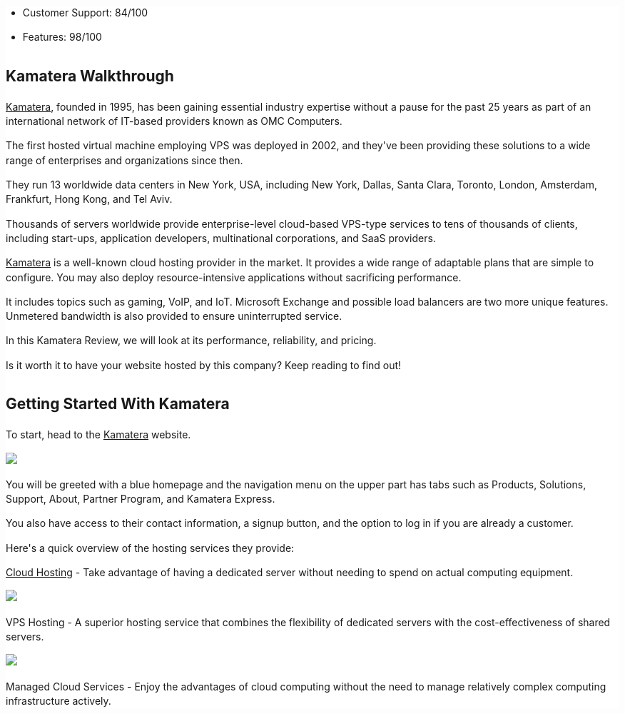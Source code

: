 - Customer Support: 84/100

- Features: 98/100

## Kamatera Walkthrough

[Kamatera](https://serp.ly/kamatera/), founded in 1995, has been gaining essential industry expertise without a pause for the past 25 years as part of an international network of IT-based providers known as OMC Computers.

The first hosted virtual machine employing VPS was deployed in 2002, and they've been providing these solutions to a wide range of enterprises and organizations since then.

They run 13 worldwide data centers in New York, USA, including New York, Dallas, Santa Clara, Toronto, London, Amsterdam, Frankfurt, Hong Kong, and Tel Aviv.

Thousands of servers worldwide provide enterprise-level cloud-based VPS-type services to tens of thousands of clients, including start-ups, application developers, multinational corporations, and SaaS providers.

[Kamatera](https://serp.ly/kamatera) is a well-known cloud hosting provider in the market. It provides a wide range of adaptable plans that are simple to configure. You may also deploy resource-intensive applications without sacrificing performance.

It includes topics such as gaming, VoIP, and IoT. Microsoft Exchange and possible load balancers are two more unique features. Unmetered bandwidth is also provided to ensure uninterrupted service.

In this Kamatera Review, we will look at its performance, reliability, and pricing.

Is it worth it to have your website hosted by this company? Keep reading to find out!

## Getting Started With Kamatera

To start, head to the [Kamatera](https://serp.ly/kamatera/) website.

![](https://lh5.googleusercontent.com/ql1atmH0PTBwKJcTk0lNo35Xrxb_-6lxWAtGcfXQxVnyX5QXKwg4t_R77xsfq9fIf3-NnWlOKDEgYjp86h4NsYtreIRvt5qT14kaUxbuu5Q7hXD1NT233FVTDpwdpAotBHt0jQHyMtxfEd7ndM4sg64)

You will be greeted with a blue homepage and the navigation menu on the upper part has tabs such as Products, Solutions, Support, About, Partner Program, and Kamatera Express.

You also have access to their contact information, a signup button, and the option to log in if you are already a customer.

Here's a quick overview of the hosting services they provide:

[Cloud Hosting](https://serp.ly/kamatera) - Take advantage of having a dedicated server without needing to spend on actual computing equipment.

![](https://lh3.googleusercontent.com/LAj3CfuFkwPLT51SKDuPkQ5JC5nfRUghd-YsxU86vEsYg_NJ5lTilE0a4mY_qWwZL-A1Pq-B8bU5a84UWhFVkRcEA5D-oekX0UAL12jA85XvvaYz0aJhER9jahXOWVL8SIpyR84xXbLtLedT2pl1QxE)

VPS Hosting - A superior hosting service that combines the flexibility of dedicated servers with the cost-effectiveness of shared servers.

![](https://lh4.googleusercontent.com/B8oxjJucONaervtKZw35dCyXRb9baVo6KOLEI6Q3C5H_sXwTEO2nqGhW5OPT-7WDBcXoB18-9idwFHumJWCQ13Ga57urF8B1KBQo7N3FGk_u1IaqGYL2We8dRvYaoqZiKMBPG9EzJKFWpTQ3R-wOS6I)

Managed Cloud Services - Enjoy the advantages of cloud computing without the need to manage relatively complex computing infrastructure actively.
